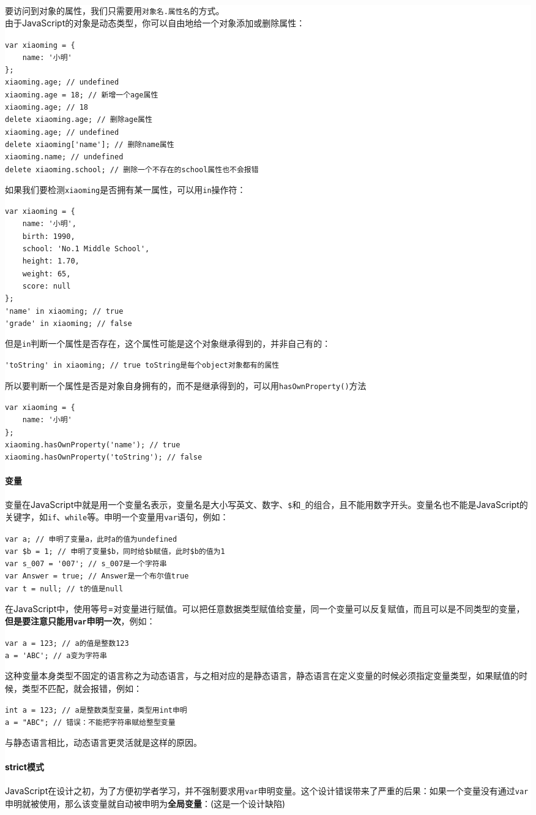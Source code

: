 要访问到对象的属性，我们只需要用`对象名.属性名`的方式。  
由于JavaScript的对象是动态类型，你可以自由地给一个对象添加或删除属性：
```
var xiaoming = {
    name: '小明'
};
xiaoming.age; // undefined
xiaoming.age = 18; // 新增一个age属性
xiaoming.age; // 18
delete xiaoming.age; // 删除age属性
xiaoming.age; // undefined
delete xiaoming['name']; // 删除name属性
xiaoming.name; // undefined
delete xiaoming.school; // 删除一个不存在的school属性也不会报错
```
如果我们要检测`xiaoming`是否拥有某一属性，可以用`in`操作符：
```
var xiaoming = {
    name: '小明',
    birth: 1990,
    school: 'No.1 Middle School',
    height: 1.70,
    weight: 65,
    score: null
};
'name' in xiaoming; // true
'grade' in xiaoming; // false
```
但是`in`判断一个属性是否存在，这个属性可能是这个对象继承得到的，并非自己有的：
```
'toString' in xiaoming; // true toString是每个object对象都有的属性
```
所以要判断一个属性是否是对象自身拥有的，而不是继承得到的，可以用`hasOwnProperty()`方法
```
var xiaoming = {
    name: '小明'
};
xiaoming.hasOwnProperty('name'); // true
xiaoming.hasOwnProperty('toString'); // false
```

#### 变量
变量在JavaScript中就是用一个变量名表示，变量名是大小写英文、数字、`$`和`_`的组合，且不能用数字开头。变量名也不能是JavaScript的关键字，如`if`、`while`等。申明一个变量用`var`语句，例如：
```
var a; // 申明了变量a，此时a的值为undefined
var $b = 1; // 申明了变量$b，同时给$b赋值，此时$b的值为1
var s_007 = '007'; // s_007是一个字符串
var Answer = true; // Answer是一个布尔值true
var t = null; // t的值是null
```
在JavaScript中，使用等号=对变量进行赋值。可以把任意数据类型赋值给变量，同一个变量可以反复赋值，而且可以是不同类型的变量，**但是要注意只能用`var`申明一次**，例如：
```
var a = 123; // a的值是整数123
a = 'ABC'; // a变为字符串
```
这种变量本身类型不固定的语言称之为动态语言，与之相对应的是静态语言，静态语言在定义变量的时候必须指定变量类型，如果赋值的时候，类型不匹配，就会报错，例如：
```
int a = 123; // a是整数类型变量，类型用int申明
a = "ABC"; // 错误：不能把字符串赋给整型变量
```
与静态语言相比，动态语言更灵活就是这样的原因。
#### strict模式
JavaScript在设计之初，为了方便初学者学习，并不强制要求用`var`申明变量。这个设计错误带来了严重的后果：如果一个变量没有通过`var`申明就被使用，那么该变量就自动被申明为**全局变量**：(这是一个设计缺陷)
```
```